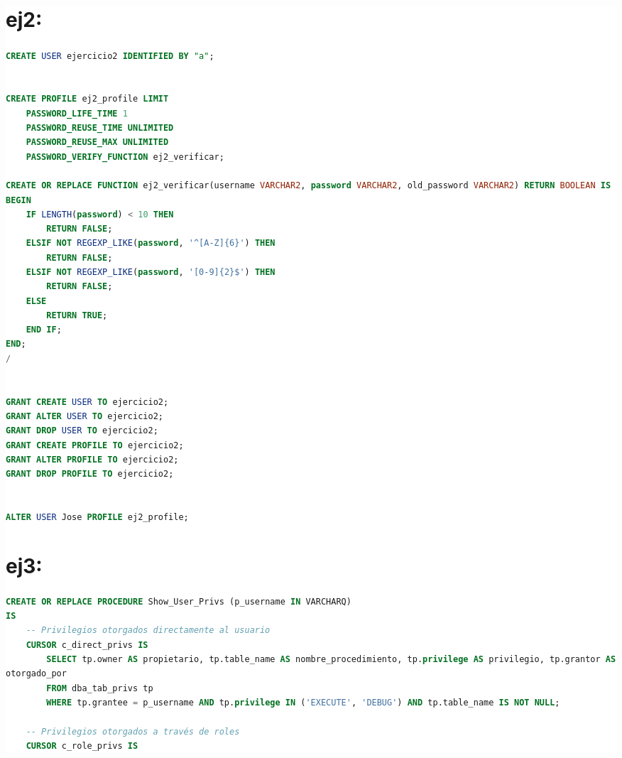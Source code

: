 

# ej2:

```sql
CREATE USER ejercicio2 IDENTIFIED BY "a";


CREATE PROFILE ej2_profile LIMIT
    PASSWORD_LIFE_TIME 1
    PASSWORD_REUSE_TIME UNLIMITED
    PASSWORD_REUSE_MAX UNLIMITED
    PASSWORD_VERIFY_FUNCTION ej2_verificar;

CREATE OR REPLACE FUNCTION ej2_verificar(username VARCHAR2, password VARCHAR2, old_password VARCHAR2) RETURN BOOLEAN IS
BEGIN
    IF LENGTH(password) < 10 THEN
        RETURN FALSE;
    ELSIF NOT REGEXP_LIKE(password, '^[A-Z]{6}') THEN
        RETURN FALSE;
    ELSIF NOT REGEXP_LIKE(password, '[0-9]{2}$') THEN
        RETURN FALSE;
    ELSE
        RETURN TRUE;
    END IF;
END;
/


GRANT CREATE USER TO ejercicio2;
GRANT ALTER USER TO ejercicio2;
GRANT DROP USER TO ejercicio2;
GRANT CREATE PROFILE TO ejercicio2;
GRANT ALTER PROFILE TO ejercicio2;
GRANT DROP PROFILE TO ejercicio2;


ALTER USER Jose PROFILE ej2_profile;
```













# ej3:

```sql
CREATE OR REPLACE PROCEDURE Show_User_Privs (p_username IN VARCHARQ)
IS
    -- Privilegios otorgados directamente al usuario
    CURSOR c_direct_privs IS
        SELECT tp.owner AS propietario, tp.table_name AS nombre_procedimiento, tp.privilege AS privilegio, tp.grantor AS otorgado_por
        FROM dba_tab_privs tp
        WHERE tp.grantee = p_username AND tp.privilege IN ('EXECUTE', 'DEBUG') AND tp.table_name IS NOT NULL;

    -- Privilegios otorgados a través de roles
    CURSOR c_role_privs IS
```
